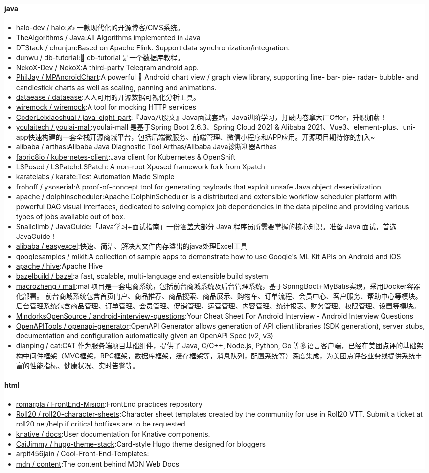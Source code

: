 #### java
* [halo-dev / halo](https://github.com/halo-dev/halo):✍ 一款现代化的开源博客/CMS系统。
* [TheAlgorithms / Java](https://github.com/TheAlgorithms/Java):All Algorithms implemented in Java
* [DTStack / chunjun](https://github.com/DTStack/chunjun):Based on Apache Flink. Support data synchronization/integration.
* [dunwu / db-tutorial](https://github.com/dunwu/db-tutorial):💾 db-tutorial 是一个数据库教程。
* [NekoX-Dev / NekoX](https://github.com/NekoX-Dev/NekoX):A third-party Telegram android app.
* [PhilJay / MPAndroidChart](https://github.com/PhilJay/MPAndroidChart):A powerful 🚀 Android chart view / graph view library, supporting line- bar- pie- radar- bubble- and candlestick charts as well as scaling, panning and animations.
* [dataease / dataease](https://github.com/dataease/dataease):人人可用的开源数据可视化分析工具。
* [wiremock / wiremock](https://github.com/wiremock/wiremock):A tool for mocking HTTP services
* [CoderLeixiaoshuai / java-eight-part](https://github.com/CoderLeixiaoshuai/java-eight-part):『Java八股文』Java面试套路，Java进阶学习，打破内卷拿大厂Offer，升职加薪！
* [youlaitech / youlai-mall](https://github.com/youlaitech/youlai-mall):youlai-mall 是基于Spring Boot 2.6.3、Spring Cloud 2021 & Alibaba 2021、Vue3、element-plus、uni-app快速构建的一套全栈开源商城平台，包括后端微服务、前端管理、微信小程序和APP应用。开源项目期待你的加入~
* [alibaba / arthas](https://github.com/alibaba/arthas):Alibaba Java Diagnostic Tool Arthas/Alibaba Java诊断利器Arthas
* [fabric8io / kubernetes-client](https://github.com/fabric8io/kubernetes-client):Java client for Kubernetes & OpenShift
* [LSPosed / LSPatch](https://github.com/LSPosed/LSPatch):LSPatch: A non-root Xposed framework fork from Xpatch
* [karatelabs / karate](https://github.com/karatelabs/karate):Test Automation Made Simple
* [frohoff / ysoserial](https://github.com/frohoff/ysoserial):A proof-of-concept tool for generating payloads that exploit unsafe Java object deserialization.
* [apache / dolphinscheduler](https://github.com/apache/dolphinscheduler):Apache DolphinScheduler is a distributed and extensible workflow scheduler platform with powerful DAG visual interfaces, dedicated to solving complex job dependencies in the data pipeline and providing various types of jobs available out of box.
* [Snailclimb / JavaGuide](https://github.com/Snailclimb/JavaGuide):「Java学习+面试指南」一份涵盖大部分 Java 程序员所需要掌握的核心知识。准备 Java 面试，首选 JavaGuide！
* [alibaba / easyexcel](https://github.com/alibaba/easyexcel):快速、简洁、解决大文件内存溢出的java处理Excel工具
* [googlesamples / mlkit](https://github.com/googlesamples/mlkit):A collection of sample apps to demonstrate how to use Google's ML Kit APIs on Android and iOS
* [apache / hive](https://github.com/apache/hive):Apache Hive
* [bazelbuild / bazel](https://github.com/bazelbuild/bazel):a fast, scalable, multi-language and extensible build system
* [macrozheng / mall](https://github.com/macrozheng/mall):mall项目是一套电商系统，包括前台商城系统及后台管理系统，基于SpringBoot+MyBatis实现，采用Docker容器化部署。 前台商城系统包含首页门户、商品推荐、商品搜索、商品展示、购物车、订单流程、会员中心、客户服务、帮助中心等模块。 后台管理系统包含商品管理、订单管理、会员管理、促销管理、运营管理、内容管理、统计报表、财务管理、权限管理、设置等模块。
* [MindorksOpenSource / android-interview-questions](https://github.com/MindorksOpenSource/android-interview-questions):Your Cheat Sheet For Android Interview - Android Interview Questions
* [OpenAPITools / openapi-generator](https://github.com/OpenAPITools/openapi-generator):OpenAPI Generator allows generation of API client libraries (SDK generation), server stubs, documentation and configuration automatically given an OpenAPI Spec (v2, v3)
* [dianping / cat](https://github.com/dianping/cat):CAT 作为服务端项目基础组件，提供了 Java, C/C++, Node.js, Python, Go 等多语言客户端，已经在美团点评的基础架构中间件框架（MVC框架，RPC框架，数据库框架，缓存框架等，消息队列，配置系统等）深度集成，为美团点评各业务线提供系统丰富的性能指标、健康状况、实时告警等。

#### html
* [romarpla / FrontEnd-Mision](https://github.com/romarpla/FrontEnd-Mision):FrontEnd practices repository
* [Roll20 / roll20-character-sheets](https://github.com/Roll20/roll20-character-sheets):Character sheet templates created by the community for use in Roll20 VTT. Submit a ticket at roll20.net/help if critical hotfixes are to be requested.
* [knative / docs](https://github.com/knative/docs):User documentation for Knative components.
* [CaiJimmy / hugo-theme-stack](https://github.com/CaiJimmy/hugo-theme-stack):Card-style Hugo theme designed for bloggers
* [arpit456jain / Cool-Front-End-Templates](https://github.com/arpit456jain/Cool-Front-End-Templates):
* [mdn / content](https://github.com/mdn/content):The content behind MDN Web Docs